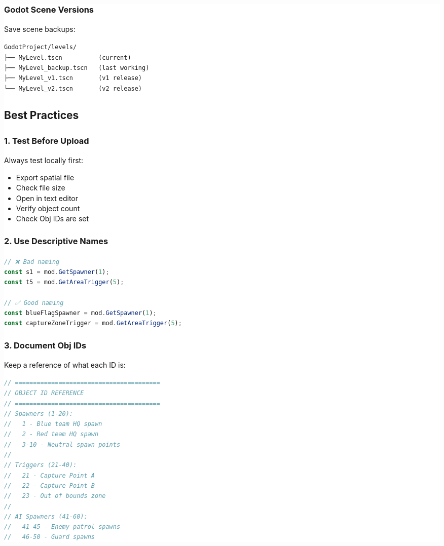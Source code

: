 ### Godot Scene Versions

Save scene backups:
```
GodotProject/levels/
├── MyLevel.tscn          (current)
├── MyLevel_backup.tscn   (last working)
├── MyLevel_v1.tscn       (v1 release)
└── MyLevel_v2.tscn       (v2 release)
```

## Best Practices

### 1. Test Before Upload

Always test locally first:
- Export spatial file
- Check file size
- Open in text editor
- Verify object count
- Check Obj IDs are set

### 2. Use Descriptive Names

```typescript
// ❌ Bad naming
const s1 = mod.GetSpawner(1);
const t5 = mod.GetAreaTrigger(5);

// ✅ Good naming
const blueFlagSpawner = mod.GetSpawner(1);
const captureZoneTrigger = mod.GetAreaTrigger(5);
```

### 3. Document Obj IDs

Keep a reference of what each ID is:

```typescript
// ========================================
// OBJECT ID REFERENCE
// ========================================
// Spawners (1-20):
//   1 - Blue team HQ spawn
//   2 - Red team HQ spawn
//   3-10 - Neutral spawn points
//
// Triggers (21-40):
//   21 - Capture Point A
//   22 - Capture Point B
//   23 - Out of bounds zone
//
// AI Spawners (41-60):
//   41-45 - Enemy patrol spawns
//   46-50 - Guard spawns
```
